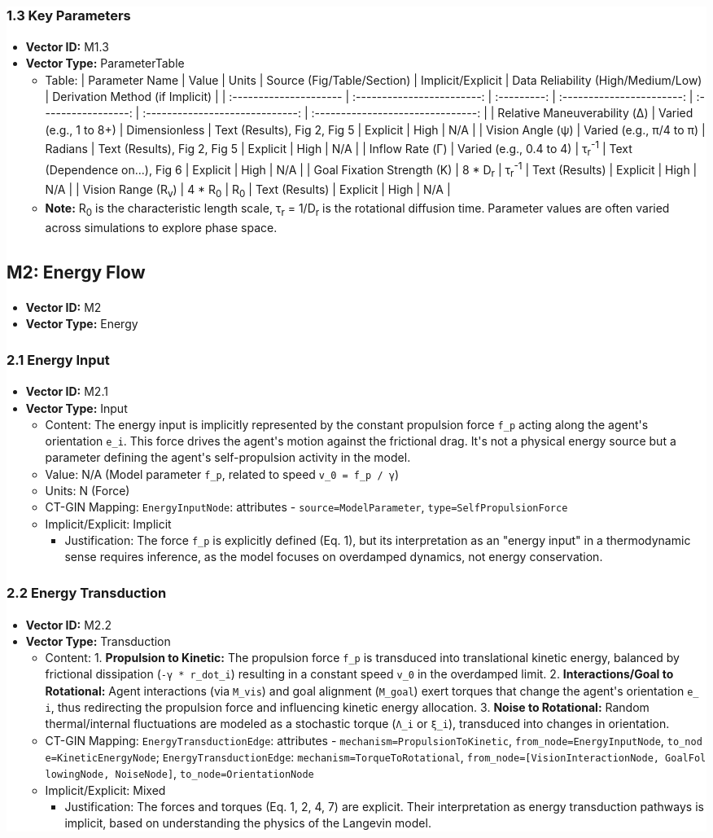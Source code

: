 ### **1.3 Key Parameters**

*   **Vector ID:** M1.3
*   **Vector Type:** ParameterTable
    *   Table:
        | Parameter Name         | Value                     | Units       | Source (Fig/Table/Section) | Implicit/Explicit | Data Reliability (High/Medium/Low) | Derivation Method (if Implicit) |
        | :--------------------- | :------------------------: | :---------: | :-----------------------: | :-----------------: | :-----------------------------: | :-------------------------------: |
        | Relative Maneuverability (Δ) | Varied (e.g., 1 to 8+)   | Dimensionless | Text (Results), Fig 2, Fig 5 | Explicit          | High                            | N/A                             |
        | Vision Angle (ψ)       | Varied (e.g., π/4 to π)  | Radians     | Text (Results), Fig 2, Fig 5 | Explicit          | High                            | N/A                             |
        | Inflow Rate (Γ)        | Varied (e.g., 0.4 to 4)   | τ<sub>r</sub><sup>-1</sup> | Text (Dependence on...), Fig 6 | Explicit          | High                            | N/A                             |
        | Goal Fixation Strength (K) | 8 * D<sub>r</sub>            | τ<sub>r</sub><sup>-1</sup> | Text (Results)            | Explicit          | High                            | N/A                             |
        | Vision Range (R<sub>v</sub>) | 4 * R<sub>0</sub>            | R<sub>0</sub>    | Text (Results)            | Explicit          | High                            | N/A                             |
    *   **Note:** R<sub>0</sub> is the characteristic length scale, τ<sub>r</sub> = 1/D<sub>r</sub> is the rotational diffusion time. Parameter values are often varied across simulations to explore phase space.

## M2: Energy Flow
*   **Vector ID:** M2
*   **Vector Type:** Energy

### **2.1 Energy Input**

*   **Vector ID:** M2.1
*   **Vector Type:** Input
    *   Content: The energy input is implicitly represented by the constant propulsion force `f_p` acting along the agent's orientation `e_i`. This force drives the agent's motion against the frictional drag. It's not a physical energy source but a parameter defining the agent's self-propulsion activity in the model.
    *   Value: N/A (Model parameter `f_p`, related to speed `v_0 = f_p / γ`)
    *   Units: N (Force)
    *   CT-GIN Mapping: `EnergyInputNode`: attributes - `source=ModelParameter`, `type=SelfPropulsionForce`
    *   Implicit/Explicit: Implicit
        *  Justification: The force `f_p` is explicitly defined (Eq. 1), but its interpretation as an "energy input" in a thermodynamic sense requires inference, as the model focuses on overdamped dynamics, not energy conservation.

### **2.2 Energy Transduction**

*   **Vector ID:** M2.2
*   **Vector Type:** Transduction
    *   Content: 1. **Propulsion to Kinetic:** The propulsion force `f_p` is transduced into translational kinetic energy, balanced by frictional dissipation (`-γ * r_dot_i`) resulting in a constant speed `v_0` in the overdamped limit. 2. **Interactions/Goal to Rotational:** Agent interactions (via `M_vis`) and goal alignment (`M_goal`) exert torques that change the agent's orientation `e_i`, thus redirecting the propulsion force and influencing kinetic energy allocation. 3. **Noise to Rotational:** Random thermal/internal fluctuations are modeled as a stochastic torque (`Λ_i` or `ξ_i`), transduced into changes in orientation.
    *   CT-GIN Mapping: `EnergyTransductionEdge`: attributes - `mechanism=PropulsionToKinetic`, `from_node=EnergyInputNode`, `to_node=KineticEnergyNode`; `EnergyTransductionEdge`: `mechanism=TorqueToRotational`, `from_node=[VisionInteractionNode, GoalFollowingNode, NoiseNode]`, `to_node=OrientationNode`
    *   Implicit/Explicit: Mixed
        *  Justification: The forces and torques (Eq. 1, 2, 4, 7) are explicit. Their interpretation as energy transduction pathways is implicit, based on understanding the physics of the Langevin model.
